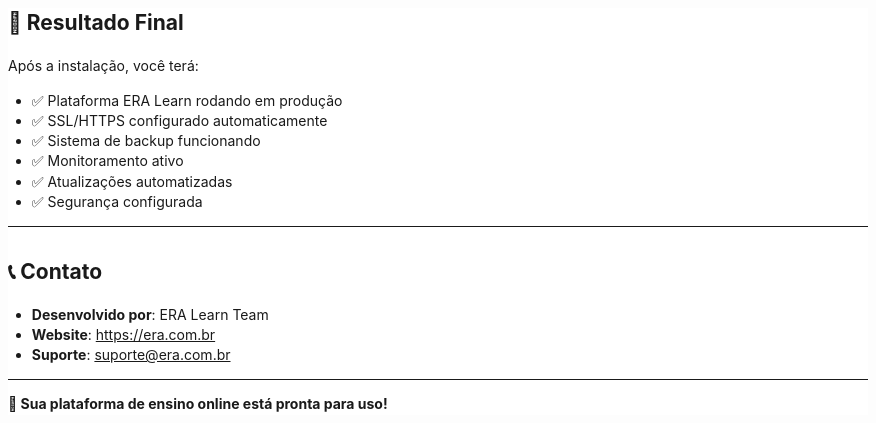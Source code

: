 
## 🎉 Resultado Final

Após a instalação, você terá:

- ✅ Plataforma ERA Learn rodando em produção
- ✅ SSL/HTTPS configurado automaticamente
- ✅ Sistema de backup funcionando
- ✅ Monitoramento ativo
- ✅ Atualizações automatizadas
- ✅ Segurança configurada

---

## 📞 Contato

- **Desenvolvido por**: ERA Learn Team
- **Website**: https://era.com.br
- **Suporte**: suporte@era.com.br

---

**🚀 Sua plataforma de ensino online está pronta para uso!**
